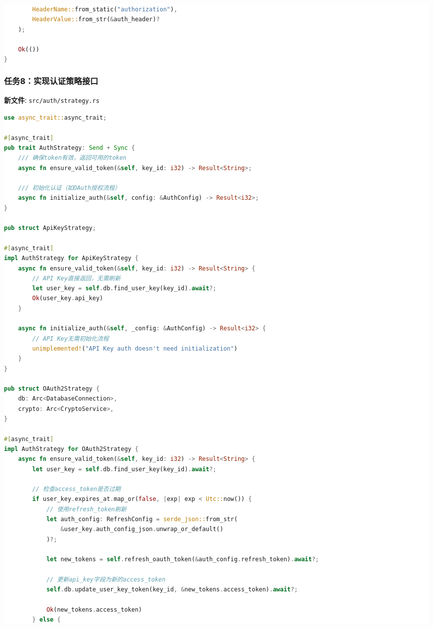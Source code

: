 ```rust
        HeaderName::from_static("authorization"), 
        HeaderValue::from_str(&auth_header)?
    );
    
    Ok(())
}
```

### 任务8：实现认证策略接口
**新文件**: `src/auth/strategy.rs`

```rust
use async_trait::async_trait;

#[async_trait]
pub trait AuthStrategy: Send + Sync {
    /// 确保token有效，返回可用的token
    async fn ensure_valid_token(&self, key_id: i32) -> Result<String>;
    
    /// 初始化认证（如OAuth授权流程）
    async fn initialize_auth(&self, config: &AuthConfig) -> Result<i32>;
}

pub struct ApiKeyStrategy;

#[async_trait]
impl AuthStrategy for ApiKeyStrategy {
    async fn ensure_valid_token(&self, key_id: i32) -> Result<String> {
        // API Key直接返回，无需刷新
        let user_key = self.db.find_user_key(key_id).await?;
        Ok(user_key.api_key)
    }
    
    async fn initialize_auth(&self, _config: &AuthConfig) -> Result<i32> {
        // API Key无需初始化流程
        unimplemented!("API Key auth doesn't need initialization")
    }
}

pub struct OAuth2Strategy {
    db: Arc<DatabaseConnection>,
    crypto: Arc<CryptoService>,
}

#[async_trait]
impl AuthStrategy for OAuth2Strategy {
    async fn ensure_valid_token(&self, key_id: i32) -> Result<String> {
        let user_key = self.db.find_user_key(key_id).await?;
        
        // 检查access_token是否过期
        if user_key.expires_at.map_or(false, |exp| exp < Utc::now()) {
            // 使用refresh_token刷新
            let auth_config: RefreshConfig = serde_json::from_str(
                &user_key.auth_config_json.unwrap_or_default()
            )?;
            
            let new_tokens = self.refresh_oauth_token(&auth_config.refresh_token).await?;
            
            // 更新api_key字段为新的access_token
            self.db.update_user_key_token(key_id, &new_tokens.access_token).await?;
            
            Ok(new_tokens.access_token)
        } else {
```